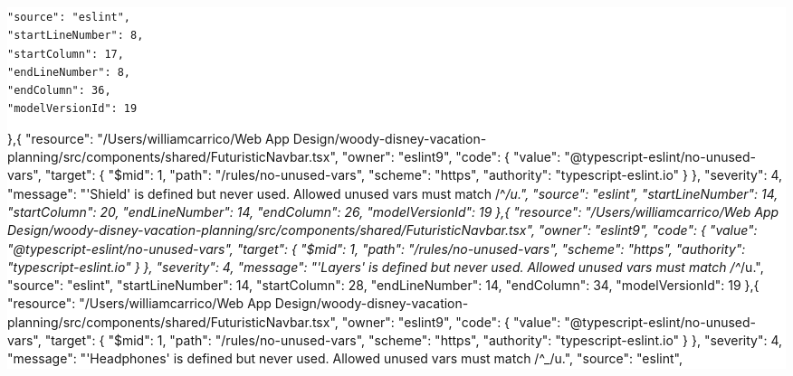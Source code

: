 	"source": "eslint",
	"startLineNumber": 8,
	"startColumn": 17,
	"endLineNumber": 8,
	"endColumn": 36,
	"modelVersionId": 19
},{
	"resource": "/Users/williamcarrico/Web App Design/woody-disney-vacation-planning/src/components/shared/FuturisticNavbar.tsx",
	"owner": "eslint9",
	"code": {
		"value": "@typescript-eslint/no-unused-vars",
		"target": {
			"$mid": 1,
			"path": "/rules/no-unused-vars",
			"scheme": "https",
			"authority": "typescript-eslint.io"
		}
	},
	"severity": 4,
	"message": "'Shield' is defined but never used. Allowed unused vars must match /^_/u.",
	"source": "eslint",
	"startLineNumber": 14,
	"startColumn": 20,
	"endLineNumber": 14,
	"endColumn": 26,
	"modelVersionId": 19
},{
	"resource": "/Users/williamcarrico/Web App Design/woody-disney-vacation-planning/src/components/shared/FuturisticNavbar.tsx",
	"owner": "eslint9",
	"code": {
		"value": "@typescript-eslint/no-unused-vars",
		"target": {
			"$mid": 1,
			"path": "/rules/no-unused-vars",
			"scheme": "https",
			"authority": "typescript-eslint.io"
		}
	},
	"severity": 4,
	"message": "'Layers' is defined but never used. Allowed unused vars must match /^_/u.",
	"source": "eslint",
	"startLineNumber": 14,
	"startColumn": 28,
	"endLineNumber": 14,
	"endColumn": 34,
	"modelVersionId": 19
},{
	"resource": "/Users/williamcarrico/Web App Design/woody-disney-vacation-planning/src/components/shared/FuturisticNavbar.tsx",
	"owner": "eslint9",
	"code": {
		"value": "@typescript-eslint/no-unused-vars",
		"target": {
			"$mid": 1,
			"path": "/rules/no-unused-vars",
			"scheme": "https",
			"authority": "typescript-eslint.io"
		}
	},
	"severity": 4,
	"message": "'Headphones' is defined but never used. Allowed unused vars must match /^_/u.",
	"source": "eslint",